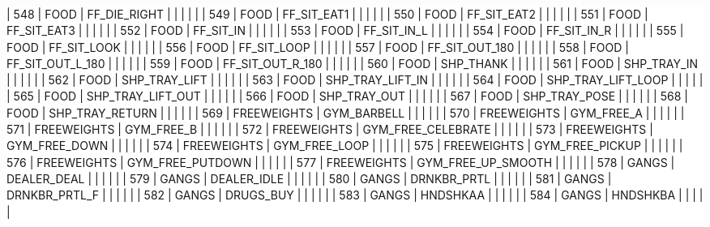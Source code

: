 | 548   | FOOD         | FF_DIE_RIGHT           |        |               |                           |                   |
| 549   | FOOD         | FF_SIT_EAT1            |        |               |                           |                   |
| 550   | FOOD         | FF_SIT_EAT2            |        |               |                           |                   |
| 551   | FOOD         | FF_SIT_EAT3            |        |               |                           |                   |
| 552   | FOOD         | FF_SIT_IN              |        |               |                           |                   |
| 553   | FOOD         | FF_SIT_IN_L            |        |               |                           |                   |
| 554   | FOOD         | FF_SIT_IN_R            |        |               |                           |                   |
| 555   | FOOD         | FF_SIT_LOOK            |        |               |                           |                   |
| 556   | FOOD         | FF_SIT_LOOP            |        |               |                           |                   |
| 557   | FOOD         | FF_SIT_OUT_180         |        |               |                           |                   |
| 558   | FOOD         | FF_SIT_OUT_L_180       |        |               |                           |                   |
| 559   | FOOD         | FF_SIT_OUT_R_180       |        |               |                           |                   |
| 560   | FOOD         | SHP_THANK              |        |               |                           |                   |
| 561   | FOOD         | SHP_TRAY_IN            |        |               |                           |                   |
| 562   | FOOD         | SHP_TRAY_LIFT          |        |               |                           |                   |
| 563   | FOOD         | SHP_TRAY_LIFT_IN       |        |               |                           |                   |
| 564   | FOOD         | SHP_TRAY_LIFT_LOOP     |        |               |                           |                   |
| 565   | FOOD         | SHP_TRAY_LIFT_OUT      |        |               |                           |                   |
| 566   | FOOD         | SHP_TRAY_OUT           |        |               |                           |                   |
| 567   | FOOD         | SHP_TRAY_POSE          |        |               |                           |                   |
| 568   | FOOD         | SHP_TRAY_RETURN        |        |               |                           |                   |
| 569   | FREEWEIGHTS  | GYM_BARBELL            |        |               |                           |                   |
| 570   | FREEWEIGHTS  | GYM_FREE_A             |        |               |                           |                   |
| 571   | FREEWEIGHTS  | GYM_FREE_B             |        |               |                           |                   |
| 572   | FREEWEIGHTS  | GYM_FREE_CELEBRATE     |        |               |                           |                   |
| 573   | FREEWEIGHTS  | GYM_FREE_DOWN          |        |               |                           |                   |
| 574   | FREEWEIGHTS  | GYM_FREE_LOOP          |        |               |                           |                   |
| 575   | FREEWEIGHTS  | GYM_FREE_PICKUP        |        |               |                           |                   |
| 576   | FREEWEIGHTS  | GYM_FREE_PUTDOWN       |        |               |                           |                   |
| 577   | FREEWEIGHTS  | GYM_FREE_UP_SMOOTH     |        |               |                           |                   |
| 578   | GANGS        | DEALER_DEAL            |        |               |                           |                   |
| 579   | GANGS        | DEALER_IDLE            |        |               |                           |                   |
| 580   | GANGS        | DRNKBR_PRTL            |        |               |                           |                   |
| 581   | GANGS        | DRNKBR_PRTL_F          |        |               |                           |                   |
| 582   | GANGS        | DRUGS_BUY              |        |               |                           |                   |
| 583   | GANGS        | HNDSHKAA               |        |               |                           |                   |
| 584   | GANGS        | HNDSHKBA               |        |               |                           |                   |